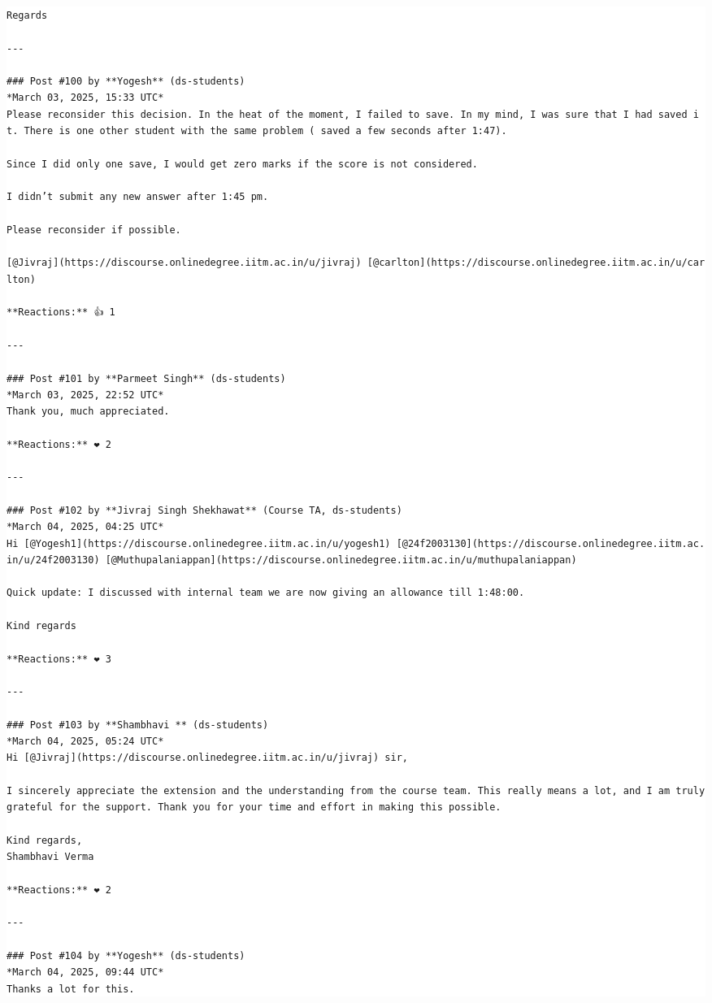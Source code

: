 ```
Regards

---

### Post #100 by **Yogesh** (ds-students)
*March 03, 2025, 15:33 UTC*
Please reconsider this decision. In the heat of the moment, I failed to save. In my mind, I was sure that I had saved it. There is one other student with the same problem ( saved a few seconds after 1:47).

Since I did only one save, I would get zero marks if the score is not considered.

I didn’t submit any new answer after 1:45 pm.

Please reconsider if possible.

[@Jivraj](https://discourse.onlinedegree.iitm.ac.in/u/jivraj) [@carlton](https://discourse.onlinedegree.iitm.ac.in/u/carlton)

**Reactions:** 👍 1

---

### Post #101 by **Parmeet Singh** (ds-students)
*March 03, 2025, 22:52 UTC*
Thank you, much appreciated.

**Reactions:** ❤️ 2

---

### Post #102 by **Jivraj Singh Shekhawat** (Course TA, ds-students)
*March 04, 2025, 04:25 UTC*
Hi [@Yogesh1](https://discourse.onlinedegree.iitm.ac.in/u/yogesh1) [@24f2003130](https://discourse.onlinedegree.iitm.ac.in/u/24f2003130) [@Muthupalaniappan](https://discourse.onlinedegree.iitm.ac.in/u/muthupalaniappan)

Quick update: I discussed with internal team we are now giving an allowance till 1:48:00.

Kind regards

**Reactions:** ❤️ 3

---

### Post #103 by **Shambhavi ** (ds-students)
*March 04, 2025, 05:24 UTC*
Hi [@Jivraj](https://discourse.onlinedegree.iitm.ac.in/u/jivraj) sir,

I sincerely appreciate the extension and the understanding from the course team. This really means a lot, and I am truly grateful for the support. Thank you for your time and effort in making this possible.

Kind regards,  
Shambhavi Verma

**Reactions:** ❤️ 2

---

### Post #104 by **Yogesh** (ds-students)
*March 04, 2025, 09:44 UTC*
Thanks a lot for this.
```